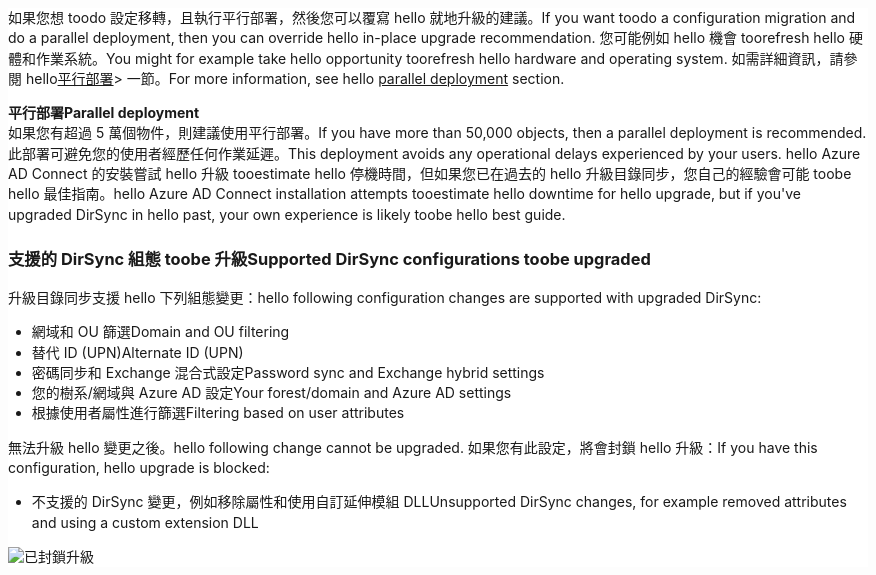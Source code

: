 
<span data-ttu-id="aba45-135">如果您想 toodo 設定移轉，且執行平行部署，然後您可以覆寫 hello 就地升級的建議。</span><span class="sxs-lookup"><span data-stu-id="aba45-135">If you want toodo a configuration migration and do a parallel deployment, then you can override hello in-place upgrade recommendation.</span></span> <span data-ttu-id="aba45-136">您可能例如 hello 機會 toorefresh hello 硬體和作業系統。</span><span class="sxs-lookup"><span data-stu-id="aba45-136">You might for example take hello opportunity toorefresh hello hardware and operating system.</span></span> <span data-ttu-id="aba45-137">如需詳細資訊，請參閱 hello[平行部署](#parallel-deployment)> 一節。</span><span class="sxs-lookup"><span data-stu-id="aba45-137">For more information, see hello [parallel deployment](#parallel-deployment) section.</span></span>

<span data-ttu-id="aba45-138">**平行部署**</span><span class="sxs-lookup"><span data-stu-id="aba45-138">**Parallel deployment**</span></span>  
<span data-ttu-id="aba45-139">如果您有超過 5 萬個物件，則建議使用平行部署。</span><span class="sxs-lookup"><span data-stu-id="aba45-139">If you have more than 50,000 objects, then a parallel deployment is recommended.</span></span> <span data-ttu-id="aba45-140">此部署可避免您的使用者經歷任何作業延遲。</span><span class="sxs-lookup"><span data-stu-id="aba45-140">This deployment avoids any operational delays experienced by your users.</span></span> <span data-ttu-id="aba45-141">hello Azure AD Connect 的安裝嘗試 hello 升級 tooestimate hello 停機時間，但如果您已在過去的 hello 升級目錄同步，您自己的經驗會可能 toobe hello 最佳指南。</span><span class="sxs-lookup"><span data-stu-id="aba45-141">hello Azure AD Connect installation attempts tooestimate hello downtime for hello upgrade, but if you've upgraded DirSync in hello past, your own experience is likely toobe hello best guide.</span></span>

### <a name="supported-dirsync-configurations-toobe-upgraded"></a><span data-ttu-id="aba45-142">支援的 DirSync 組態 toobe 升級</span><span class="sxs-lookup"><span data-stu-id="aba45-142">Supported DirSync configurations toobe upgraded</span></span>
<span data-ttu-id="aba45-143">升級目錄同步支援 hello 下列組態變更：</span><span class="sxs-lookup"><span data-stu-id="aba45-143">hello following configuration changes are supported with upgraded DirSync:</span></span>

* <span data-ttu-id="aba45-144">網域和 OU 篩選</span><span class="sxs-lookup"><span data-stu-id="aba45-144">Domain and OU filtering</span></span>
* <span data-ttu-id="aba45-145">替代 ID (UPN)</span><span class="sxs-lookup"><span data-stu-id="aba45-145">Alternate ID (UPN)</span></span>
* <span data-ttu-id="aba45-146">密碼同步和 Exchange 混合式設定</span><span class="sxs-lookup"><span data-stu-id="aba45-146">Password sync and Exchange hybrid settings</span></span>
* <span data-ttu-id="aba45-147">您的樹系/網域與 Azure AD 設定</span><span class="sxs-lookup"><span data-stu-id="aba45-147">Your forest/domain and Azure AD settings</span></span>
* <span data-ttu-id="aba45-148">根據使用者屬性進行篩選</span><span class="sxs-lookup"><span data-stu-id="aba45-148">Filtering based on user attributes</span></span>

<span data-ttu-id="aba45-149">無法升級 hello 變更之後。</span><span class="sxs-lookup"><span data-stu-id="aba45-149">hello following change cannot be upgraded.</span></span> <span data-ttu-id="aba45-150">如果您有此設定，將會封鎖 hello 升級：</span><span class="sxs-lookup"><span data-stu-id="aba45-150">If you have this configuration, hello upgrade is blocked:</span></span>

* <span data-ttu-id="aba45-151">不支援的 DirSync 變更，例如移除屬性和使用自訂延伸模組 DLL</span><span class="sxs-lookup"><span data-stu-id="aba45-151">Unsupported DirSync changes, for example removed attributes and using a custom extension DLL</span></span>

![已封鎖升級](./media/active-directory-aadconnect-dirsync-upgrade-get-started/analysisblocked.png)
